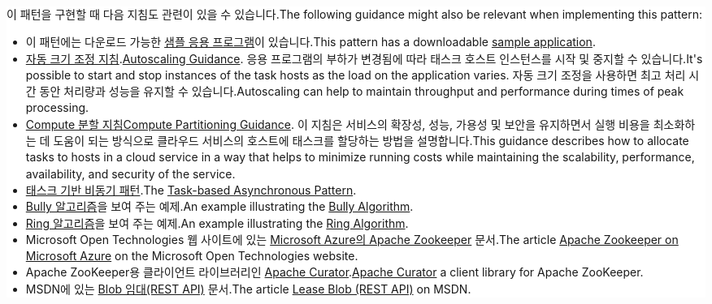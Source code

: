 <span data-ttu-id="5a4f9-208">이 패턴을 구현할 때 다음 지침도 관련이 있을 수 있습니다.</span><span class="sxs-lookup"><span data-stu-id="5a4f9-208">The following guidance might also be relevant when implementing this pattern:</span></span>
- <span data-ttu-id="5a4f9-209">이 패턴에는 다운로드 가능한 [샘플 응용 프로그램](https://github.com/mspnp/cloud-design-patterns/tree/master/leader-election)이 있습니다.</span><span class="sxs-lookup"><span data-stu-id="5a4f9-209">This pattern has a downloadable [sample application](https://github.com/mspnp/cloud-design-patterns/tree/master/leader-election).</span></span>
- <span data-ttu-id="5a4f9-210">[자동 크기 조정 지침](https://msdn.microsoft.com/library/dn589774.aspx).</span><span class="sxs-lookup"><span data-stu-id="5a4f9-210">[Autoscaling Guidance](https://msdn.microsoft.com/library/dn589774.aspx).</span></span> <span data-ttu-id="5a4f9-211">응용 프로그램의 부하가 변경됨에 따라 태스크 호스트 인스턴스를 시작 및 중지할 수 있습니다.</span><span class="sxs-lookup"><span data-stu-id="5a4f9-211">It's possible to start and stop instances of the task hosts as the load on the application varies.</span></span> <span data-ttu-id="5a4f9-212">자동 크기 조정을 사용하면 최고 처리 시간 동안 처리량과 성능을 유지할 수 있습니다.</span><span class="sxs-lookup"><span data-stu-id="5a4f9-212">Autoscaling can help to maintain throughput and performance during times of peak processing.</span></span>
- <span data-ttu-id="5a4f9-213">[Compute 분할 지침](https://msdn.microsoft.com/library/dn589773.aspx)</span><span class="sxs-lookup"><span data-stu-id="5a4f9-213">[Compute Partitioning Guidance](https://msdn.microsoft.com/library/dn589773.aspx).</span></span> <span data-ttu-id="5a4f9-214">이 지침은 서비스의 확장성, 성능, 가용성 및 보안을 유지하면서 실행 비용을 최소화하는 데 도움이 되는 방식으로 클라우드 서비스의 호스트에 태스크를 할당하는 방법을 설명합니다.</span><span class="sxs-lookup"><span data-stu-id="5a4f9-214">This guidance describes how to allocate tasks to hosts in a cloud service in a way that helps to minimize running costs while maintaining the scalability, performance, availability, and security of the service.</span></span>
- <span data-ttu-id="5a4f9-215">[태스크 기반 비동기 패턴](https://msdn.microsoft.com/library/hh873175.aspx).</span><span class="sxs-lookup"><span data-stu-id="5a4f9-215">The [Task-based Asynchronous Pattern](https://msdn.microsoft.com/library/hh873175.aspx).</span></span>
- <span data-ttu-id="5a4f9-216">[Bully 알고리즘](http://www.cs.colostate.edu/~cs551/CourseNotes/Synchronization/BullyExample.html)을 보여 주는 예제.</span><span class="sxs-lookup"><span data-stu-id="5a4f9-216">An example illustrating the [Bully Algorithm](http://www.cs.colostate.edu/~cs551/CourseNotes/Synchronization/BullyExample.html).</span></span>
- <span data-ttu-id="5a4f9-217">[Ring 알고리즘](http://www.cs.colostate.edu/~cs551/CourseNotes/Synchronization/RingElectExample.html)을 보여 주는 예제.</span><span class="sxs-lookup"><span data-stu-id="5a4f9-217">An example illustrating the [Ring Algorithm](http://www.cs.colostate.edu/~cs551/CourseNotes/Synchronization/RingElectExample.html).</span></span>
- <span data-ttu-id="5a4f9-218">Microsoft Open Technologies 웹 사이트에 있는 [Microsoft Azure의 Apache Zookeeper](https://msopentech.com/opentech-projects/apache-zookeeper-on-windows-azure-2/) 문서.</span><span class="sxs-lookup"><span data-stu-id="5a4f9-218">The article [Apache Zookeeper on Microsoft Azure](https://msopentech.com/opentech-projects/apache-zookeeper-on-windows-azure-2/) on the Microsoft Open Technologies website.</span></span>
- <span data-ttu-id="5a4f9-219">Apache ZooKeeper용 클라이언트 라이브러리인 [Apache Curator](http://curator.apache.org/).</span><span class="sxs-lookup"><span data-stu-id="5a4f9-219">[Apache Curator](http://curator.apache.org/) a client library for Apache ZooKeeper.</span></span>
- <span data-ttu-id="5a4f9-220">MSDN에 있는 [Blob 임대(REST API)](https://msdn.microsoft.com/library/azure/ee691972.aspx) 문서.</span><span class="sxs-lookup"><span data-stu-id="5a4f9-220">The article [Lease Blob (REST API)](https://msdn.microsoft.com/library/azure/ee691972.aspx) on MSDN.</span></span>
